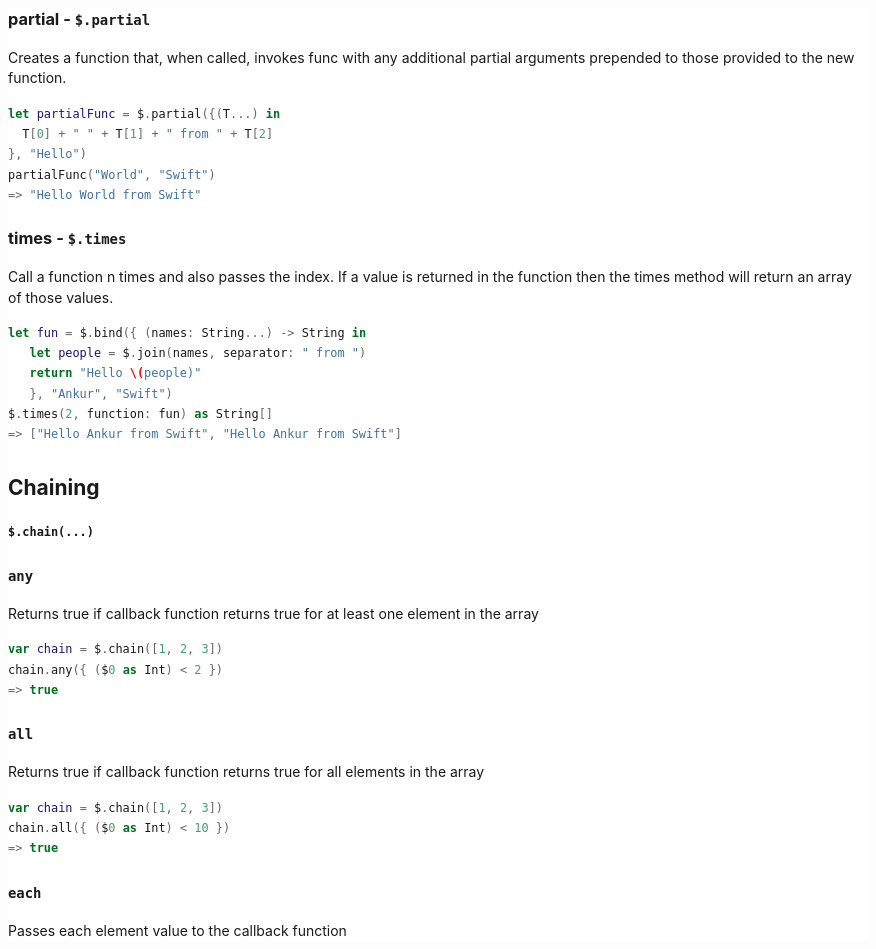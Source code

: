 ### partial - `$.partial`

Creates a function that, when called, invokes func with any additional partial arguments prepended to those provided to the new function.

```swift
let partialFunc = $.partial({(T...) in 
  T[0] + " " + T[1] + " from " + T[2] 
}, "Hello")
partialFunc("World", "Swift") 
=> "Hello World from Swift"
```

### times - `$.times`

Call a function n times and also passes the index. If a value is returned in the function then the times method will return an array of those values.

```swift
let fun = $.bind({ (names: String...) -> String in
   let people = $.join(names, separator: " from ")
   return "Hello \(people)"
   }, "Ankur", "Swift")
$.times(2, function: fun) as String[] 
=> ["Hello Ankur from Swift", "Hello Ankur from Swift"]
```

## Chaining ##

**`$.chain(...)`**

### `any`

Returns true if callback function returns true for at least one element in the array

```swift
var chain = $.chain([1, 2, 3])
chain.any({ ($0 as Int) < 2 })
=> true
```

### `all`

Returns true if callback function returns true for all elements in the array

```swift
var chain = $.chain([1, 2, 3])
chain.all({ ($0 as Int) < 10 })
=> true
```

### `each`

Passes each element value to the callback function
